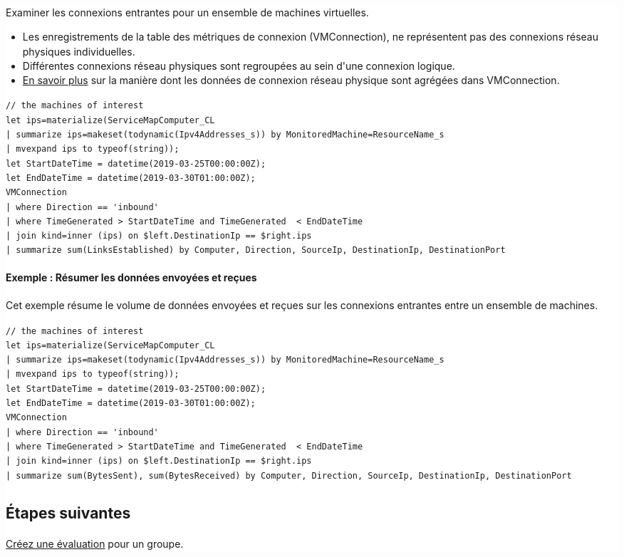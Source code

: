 Examiner les connexions entrantes pour un ensemble de machines virtuelles.

- Les enregistrements de la table des métriques de connexion (VMConnection), ne représentent pas des connexions réseau physiques individuelles.
- Différentes connexions réseau physiques sont regroupées au sein d'une connexion logique.
- [En savoir plus](../azure-monitor/insights/service-map.md#connections) sur la manière dont les données de connexion réseau physique sont agrégées dans VMConnection.

```
// the machines of interest
let ips=materialize(ServiceMapComputer_CL
| summarize ips=makeset(todynamic(Ipv4Addresses_s)) by MonitoredMachine=ResourceName_s
| mvexpand ips to typeof(string));
let StartDateTime = datetime(2019-03-25T00:00:00Z);
let EndDateTime = datetime(2019-03-30T01:00:00Z);
VMConnection
| where Direction == 'inbound'
| where TimeGenerated > StartDateTime and TimeGenerated  < EndDateTime
| join kind=inner (ips) on $left.DestinationIp == $right.ips
| summarize sum(LinksEstablished) by Computer, Direction, SourceIp, DestinationIp, DestinationPort
```

#### <a name="sample-summarize-sent-and-received-data"></a>Exemple : Résumer les données envoyées et reçues

Cet exemple résume le volume de données envoyées et reçues sur les connexions entrantes entre un ensemble de machines.

```
// the machines of interest
let ips=materialize(ServiceMapComputer_CL
| summarize ips=makeset(todynamic(Ipv4Addresses_s)) by MonitoredMachine=ResourceName_s
| mvexpand ips to typeof(string));
let StartDateTime = datetime(2019-03-25T00:00:00Z);
let EndDateTime = datetime(2019-03-30T01:00:00Z);
VMConnection
| where Direction == 'inbound'
| where TimeGenerated > StartDateTime and TimeGenerated  < EndDateTime
| join kind=inner (ips) on $left.DestinationIp == $right.ips
| summarize sum(BytesSent), sum(BytesReceived) by Computer, Direction, SourceIp, DestinationIp, DestinationPort
```

## <a name="next-steps"></a>Étapes suivantes

[Créez une évaluation](how-to-create-assessment.md) pour un groupe.